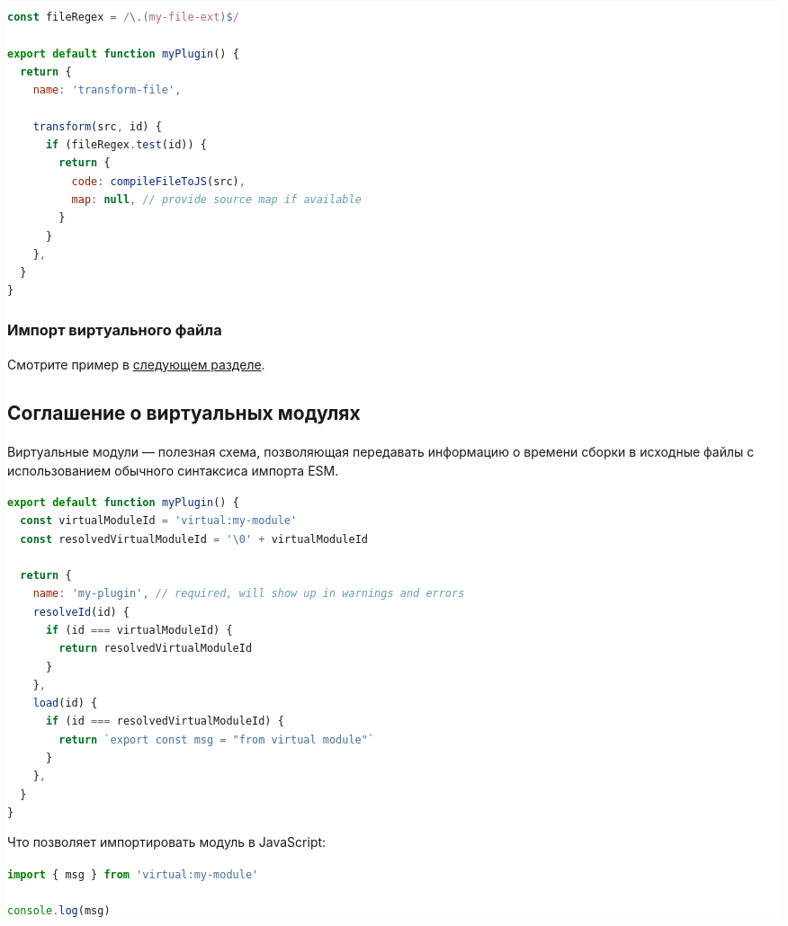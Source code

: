 ```js
const fileRegex = /\.(my-file-ext)$/

export default function myPlugin() {
  return {
    name: 'transform-file',

    transform(src, id) {
      if (fileRegex.test(id)) {
        return {
          code: compileFileToJS(src),
          map: null, // provide source map if available
        }
      }
    },
  }
}
```

### Импорт виртуального файла

Смотрите пример в [следующем разделе](#virtual-modules-convention).

## Соглашение о виртуальных модулях

Виртуальные модули — полезная схема, позволяющая передавать информацию о времени сборки в исходные файлы с использованием обычного синтаксиса импорта ESM.

```js
export default function myPlugin() {
  const virtualModuleId = 'virtual:my-module'
  const resolvedVirtualModuleId = '\0' + virtualModuleId

  return {
    name: 'my-plugin', // required, will show up in warnings and errors
    resolveId(id) {
      if (id === virtualModuleId) {
        return resolvedVirtualModuleId
      }
    },
    load(id) {
      if (id === resolvedVirtualModuleId) {
        return `export const msg = "from virtual module"`
      }
    },
  }
}
```

Что позволяет импортировать модуль в JavaScript:

```js
import { msg } from 'virtual:my-module'

console.log(msg)
```
